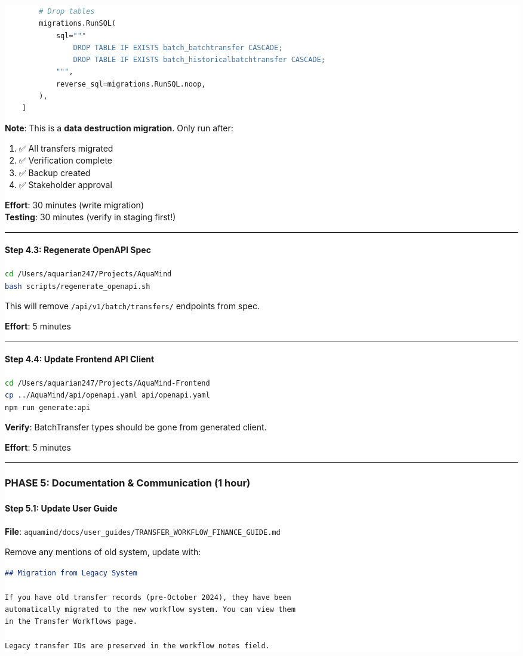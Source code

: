 ```python
        # Drop tables
        migrations.RunSQL(
            sql="""
                DROP TABLE IF EXISTS batch_batchtransfer CASCADE;
                DROP TABLE IF EXISTS batch_historicalbatchtransfer CASCADE;
            """,
            reverse_sql=migrations.RunSQL.noop,
        ),
    ]
```

**Note**: This is a **data destruction migration**. Only run after:
1. ✅ All transfers migrated
2. ✅ Verification complete
3. ✅ Backup created
4. ✅ Stakeholder approval

**Effort**: 30 minutes (write migration)  
**Testing**: 30 minutes (verify in staging first!)

---

#### **Step 4.3: Regenerate OpenAPI Spec**

```bash
cd /Users/aquarian247/Projects/AquaMind
bash scripts/regenerate_openapi.sh
```

This will remove `/api/v1/batch/transfers/` endpoints from spec.

**Effort**: 5 minutes

---

#### **Step 4.4: Update Frontend API Client**

```bash
cd /Users/aquarian247/Projects/AquaMind-Frontend
cp ../AquaMind/api/openapi.yaml api/openapi.yaml
npm run generate:api
```

**Verify**: BatchTransfer types should be gone from generated client.

**Effort**: 5 minutes

---

### **PHASE 5: Documentation & Communication** (1 hour)

#### **Step 5.1: Update User Guide**

**File**: `aquamind/docs/user_guides/TRANSFER_WORKFLOW_FINANCE_GUIDE.md`

Remove any mentions of old system, update with:
```markdown
## Migration from Legacy System

If you have old transfer records (pre-October 2024), they have been 
automatically migrated to the new workflow system. You can view them
in the Transfer Workflows page.

Legacy transfer IDs are preserved in the workflow notes field.
```
